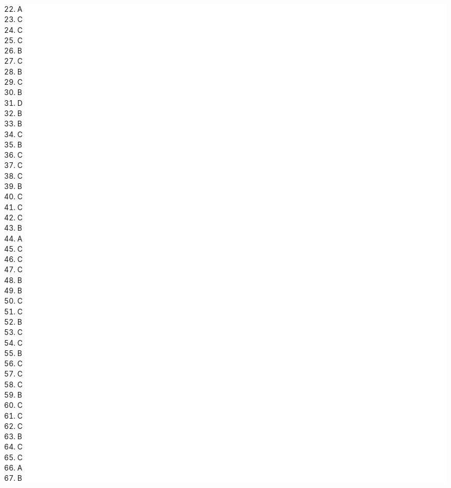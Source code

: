 22. A
23. C
24. C
25. C
26. B
27. C
28. B
29. C
30. B
31. D
32. B
33. B
34. C
35. B
36. C
37. C
38. C
39. B
40. C
41. C
42. C
43. B
44. A
45. C
46. C
47. C
48. B
49. B
50. C
51. C
52. B
53. C
54. C
55. B
56. C
57. C
58. C
59. B
60. C
61. C
62. C
63. B
64. C
65. C
66. A
67. B
